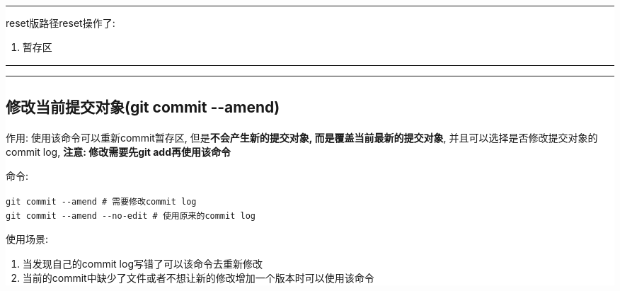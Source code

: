 

---



reset版路径reset操作了:
1. 暂存区





---
---





## 修改当前提交对象(git commit --amend)

作用: 使用该命令可以重新commit暂存区, 但是**不会产生新的提交对象, 而是覆盖当前最新的提交对象**, 并且可以选择是否修改提交对象的commit log, **注意: 修改需要先git add再使用该命令**


命令:
``` shell
git commit --amend # 需要修改commit log
git commit --amend --no-edit # 使用原来的commit log
```

使用场景:
1. 当发现自己的commit log写错了可以该命令去重新修改
2. 当前的commit中缺少了文件或者不想让新的修改增加一个版本时可以使用该命令

